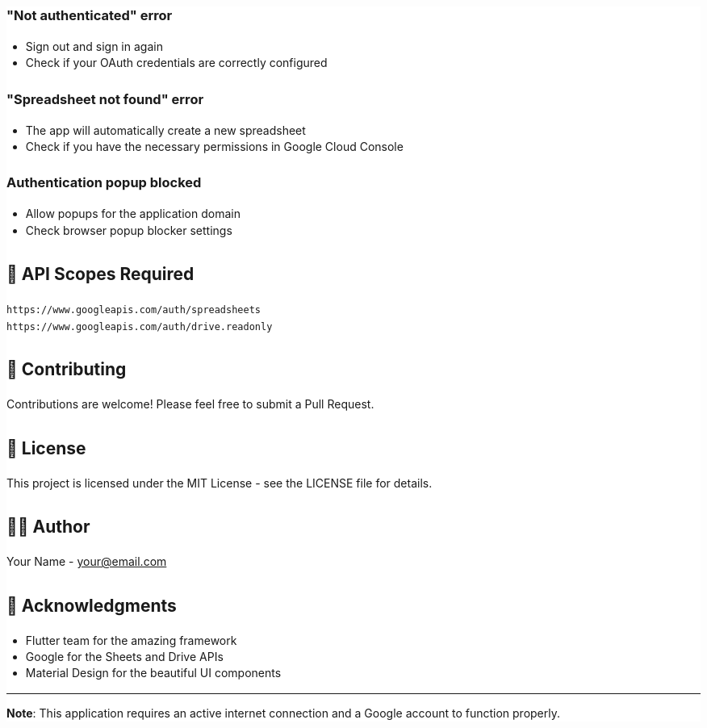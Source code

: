 ### "Not authenticated" error
- Sign out and sign in again
- Check if your OAuth credentials are correctly configured

### "Spreadsheet not found" error
- The app will automatically create a new spreadsheet
- Check if you have the necessary permissions in Google Cloud Console

### Authentication popup blocked
- Allow popups for the application domain
- Check browser popup blocker settings

## 📝 API Scopes Required
```
https://www.googleapis.com/auth/spreadsheets
https://www.googleapis.com/auth/drive.readonly
```

## 🤝 Contributing

Contributions are welcome! Please feel free to submit a Pull Request.

## 📄 License

This project is licensed under the MIT License - see the LICENSE file for details.

## 👨‍💻 Author

Your Name - [your@email.com](mailto:your@email.com)

## 🙏 Acknowledgments

- Flutter team for the amazing framework
- Google for the Sheets and Drive APIs
- Material Design for the beautiful UI components

---

**Note**: This application requires an active internet connection and a Google account to function properly.